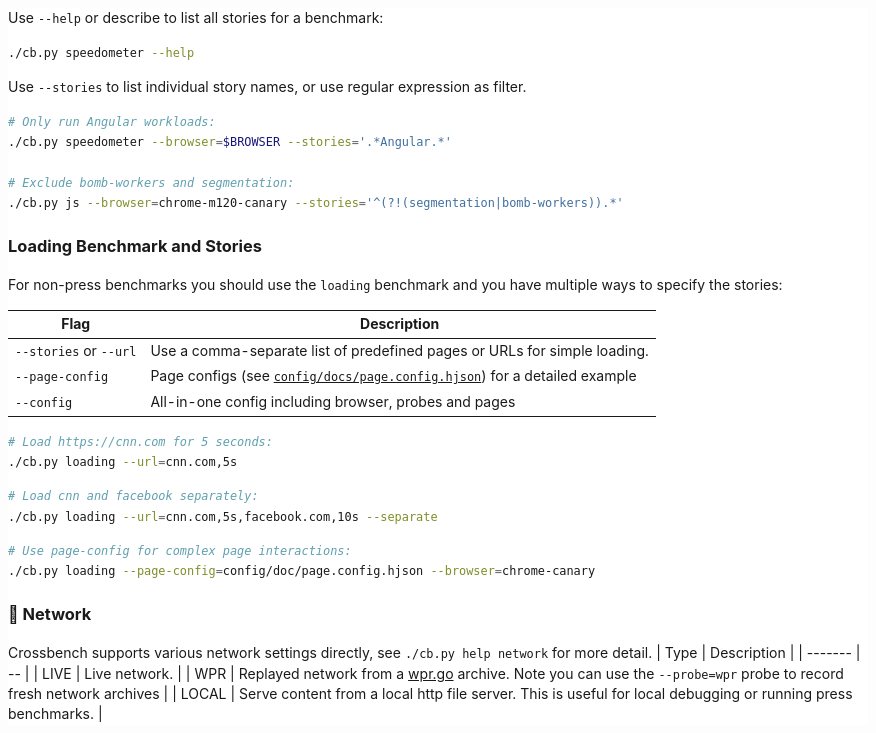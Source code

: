 Use `--help` or describe to list all stories for a benchmark:

```bash
./cb.py speedometer --help
```

Use `--stories` to list individual story names, or use regular expression
as filter.

```bash
# Only run Angular workloads:
./cb.py speedometer --browser=$BROWSER --stories='.*Angular.*'

# Exclude bomb-workers and segmentation:
./cb.py js --browser=chrome-m120-canary --stories='^(?!(segmentation|bomb-workers)).*'
```

### Loading Benchmark and Stories

For non-press benchmarks you should use the `loading` benchmark and you have
multiple ways to specify the stories:

| Flag | Description |
| ---- | -- |
| `--stories` or `--url`  | Use a comma-separate list of predefined pages or URLs for simple loading. |
| `--page-config`  |  Page configs (see [`config/docs/page.config.hjson`](config/doc/page.config.hjson)) for a detailed example |
| `--config` | All-in-one config including browser, probes and pages |


```bash
# Load https://cnn.com for 5 seconds:
./cb.py loading --url=cnn.com,5s
```

```bash
# Load cnn and facebook separately:
./cb.py loading --url=cnn.com,5s,facebook.com,10s --separate
```

```bash
# Use page-config for complex page interactions:
./cb.py loading --page-config=config/doc/page.config.hjson --browser=chrome-canary
```


### 🛜 Network

Crossbench supports various network settings directly, see `./cb.py help network` for more detail.
| Type | Description |
| ------- | -- |
| LIVE    | Live network.  |
| WPR     | Replayed network from a [wpr.go](https://chromium.googlesource.com/webpagereplay/) archive. Note you can use the `--probe=wpr` probe to record fresh network archives |
| LOCAL   | Serve content from a local http file server. This is useful for local debugging or running press benchmarks. |

